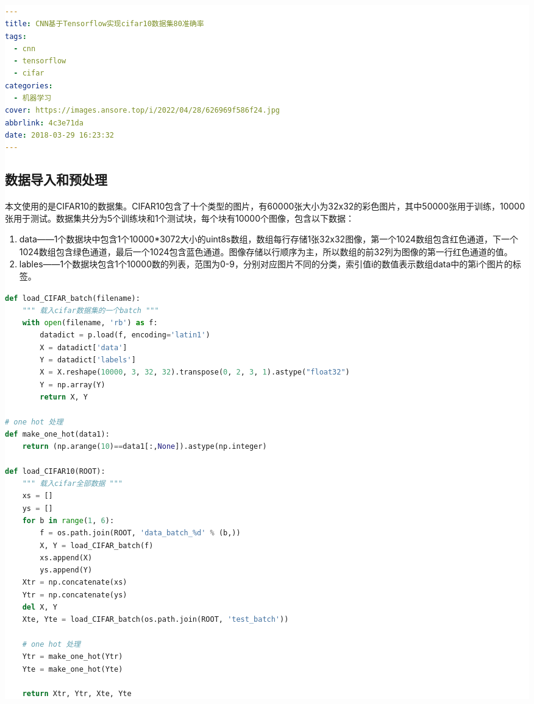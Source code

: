 ```yaml
---
title: CNN基于Tensorflow实现cifar10数据集80准确率
tags:
  - cnn
  - tensorflow
  - cifar
categories:
  - 机器学习
cover: https://images.ansore.top/i/2022/04/28/626969f586f24.jpg
abbrlink: 4c3e71da
date: 2018-03-29 16:23:32
---
```


## 数据导入和预处理

本文使用的是CIFAR10的数据集。CIFAR10包含了十个类型的图片，有60000张大小为32x32的彩色图片，其中50000张用于训练，10000张用于测试。数据集共分为5个训练块和1个测试块，每个块有10000个图像，包含以下数据：
1. data——1个数据块中包含1个10000*3072大小的uint8s数组，数组每行存储1张32x32图像，第一个1024数组包含红色通道，下一个1024数组包含绿色通道，最后一个1024包含蓝色通道。图像存储以行顺序为主，所以数组的前32列为图像的第一行红色通道的值。
2. lables——1个数据块包含1个10000数的列表，范围为0-9，分别对应图片不同的分类，索引值i的数值表示数组data中的第i个图片的标签。

```python
def load_CIFAR_batch(filename):
    """ 载入cifar数据集的一个batch """
    with open(filename, 'rb') as f:
        datadict = p.load(f, encoding='latin1')
        X = datadict['data']
        Y = datadict['labels']
        X = X.reshape(10000, 3, 32, 32).transpose(0, 2, 3, 1).astype("float32")
        Y = np.array(Y)
        return X, Y

# one hot 处理
def make_one_hot(data1):
    return (np.arange(10)==data1[:,None]).astype(np.integer)

def load_CIFAR10(ROOT):
    """ 载入cifar全部数据 """
    xs = []
    ys = []
    for b in range(1, 6):
        f = os.path.join(ROOT, 'data_batch_%d' % (b,))
        X, Y = load_CIFAR_batch(f)
        xs.append(X)
        ys.append(Y)
    Xtr = np.concatenate(xs)
    Ytr = np.concatenate(ys)
    del X, Y
    Xte, Yte = load_CIFAR_batch(os.path.join(ROOT, 'test_batch'))

    # one hot 处理
    Ytr = make_one_hot(Ytr)
    Yte = make_one_hot(Yte)

    return Xtr, Ytr, Xte, Yte
```

